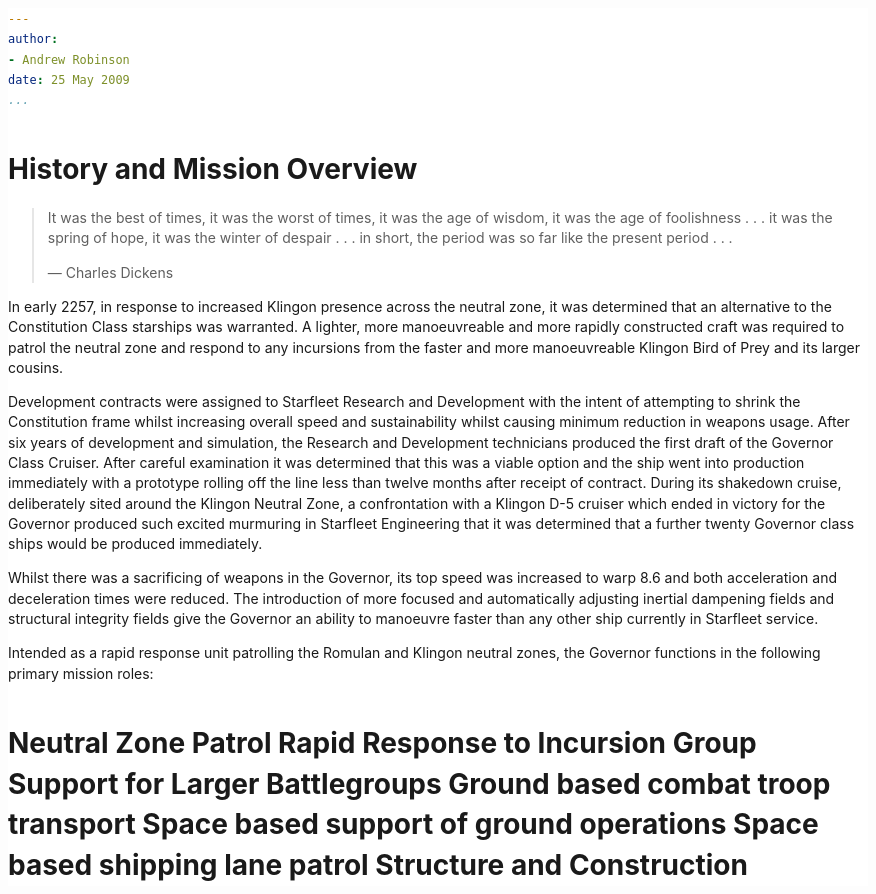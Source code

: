 ```yaml
---
author:
- Andrew Robinson
date: 25 May 2009
...
```


History and Mission Overview
============================

> It was the best of times, it was the worst of times, it was the age of
> wisdom, it was the age of foolishness . . . it was the spring of hope,
> it was the winter of despair . . . in short, the period was so far
> like the present period . . .
>
> — Charles Dickens

In early 2257, in response to increased Klingon presence across the
neutral zone, it was determined that an alternative to the Constitution
Class starships was warranted. A lighter, more manoeuvreable and more
rapidly constructed craft was required to patrol the neutral zone and
respond to any incursions from the faster and more manoeuvreable Klingon
Bird of Prey and its larger cousins.

Development contracts were assigned to Starfleet Research and
Development with the intent of attempting to shrink the Constitution
frame whilst increasing overall speed and sustainability whilst causing
minimum reduction in weapons usage. After six years of development and
simulation, the Research and Development technicians produced the first
draft of the Governor Class Cruiser. After careful examination it was
determined that this was a viable option and the ship went into
production immediately with a prototype rolling off the line less than
twelve months after receipt of contract. During its shakedown cruise,
deliberately sited around the Klingon Neutral Zone, a confrontation with
a Klingon D-5 cruiser which ended in victory for the Governor produced
such excited murmuring in Starfleet Engineering that it was determined
that a further twenty Governor class ships would be produced
immediately.

Whilst there was a sacrificing of weapons in the Governor, its top speed
was increased to warp 8.6 and both acceleration and deceleration times
were reduced. The introduction of more focused and automatically
adjusting inertial dampening fields and structural integrity fields give
the Governor an ability to manoeuvre faster than any other ship
currently in Starfleet service.

Intended as a rapid response unit patrolling the Romulan and Klingon
neutral zones, the Governor functions in the following primary mission
roles:

Neutral Zone Patrol
Rapid Response to Incursion
Group Support for Larger Battlegroups
Ground based combat troop transport
Space based support of ground operations
Space based shipping lane patrol
Structure and Construction
==========================
